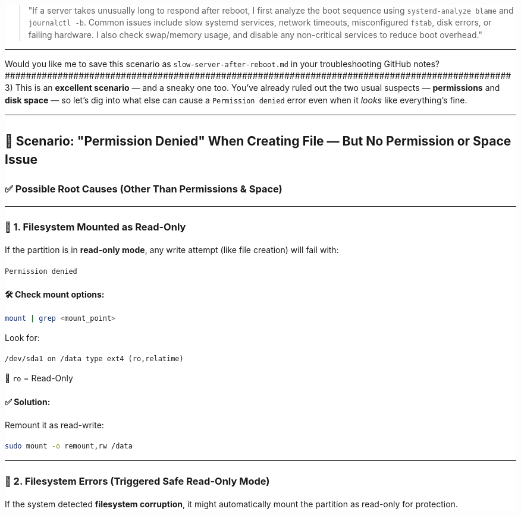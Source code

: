 > "If a server takes unusually long to respond after reboot, I first analyze the boot sequence using `systemd-analyze blame` and `journalctl -b`. Common issues include slow systemd services, network timeouts, misconfigured `fstab`, disk errors, or failing hardware. I also check swap/memory usage, and disable any non-critical services to reduce boot overhead."

---

Would you like me to save this scenario as `slow-server-after-reboot.md` in your troubleshooting GitHub notes?
################################################################################################
3) This is an **excellent scenario** — and a sneaky one too. You’ve already ruled out the two usual suspects — **permissions** and **disk space** — so let’s dig into what else can cause a `Permission denied` error even when it *looks* like everything’s fine.

---

## 🧠 Scenario: "Permission Denied" When Creating File — But No Permission or Space Issue

### ✅ Possible Root Causes (Other Than Permissions & Space)

---

### 🔹 1. **Filesystem Mounted as Read-Only**

If the partition is in **read-only mode**, any write attempt (like file creation) will fail with:
```bash
Permission denied
```

#### 🛠️ Check mount options:
```bash
mount | grep <mount_point>
```

Look for:
```
/dev/sda1 on /data type ext4 (ro,relatime)
```
🔴 `ro` = Read-Only

#### ✅ Solution:
Remount it as read-write:
```bash
sudo mount -o remount,rw /data
```

---

### 🔹 2. **Filesystem Errors (Triggered Safe Read-Only Mode)**

If the system detected **filesystem corruption**, it might automatically mount the partition as read-only for protection.
